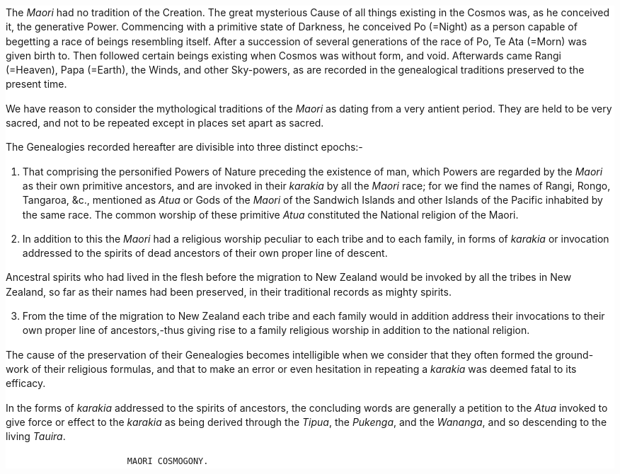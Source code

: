 
The _Maori_ had no tradition of the Creation. The great mysterious Cause
of all things existing in the Cosmos was, as he conceived it, the
generative Power. Commencing with a primitive state of Darkness, he
conceived Po (=Night) as a person capable of begetting a race of beings
resembling itself. After a succession of several generations of the race
of Po, Te Ata (=Morn) was given birth to. Then followed certain beings
existing when Cosmos was without form, and void. Afterwards came Rangi
(=Heaven), Papa (=Earth), the Winds, and other Sky-powers, as are
recorded in the genealogical traditions preserved to the present time.

We have reason to consider the mythological traditions of the _Maori_ as
dating from a very antient period. They are held to be very sacred, and
not to be repeated except in places set apart as sacred.

The Genealogies recorded hereafter are divisible into three distinct
epochs:-

1. That comprising the personified Powers of Nature preceding the
existence of man, which Powers are regarded by the _Maori_ as their own
primitive ancestors, and are invoked in their _karakia_ by all the
_Maori_ race; for we find the names of Rangi, Rongo, Tangaroa, &c.,
mentioned as _Atua_ or Gods of the _Maori_ of the Sandwich Islands and
other Islands of the Pacific inhabited by the same race. The common
worship of these primitive _Atua_ constituted the National religion of
the Maori.

2. In addition to this the _Maori_ had a religious worship peculiar to
each tribe and to each family, in forms of _karakia_ or invocation
addressed to the spirits of dead ancestors of their own proper line of
descent.

Ancestral spirits who had lived in the flesh before the migration to New
Zealand would be invoked by all the tribes in New Zealand, so far as
their names had been preserved, in their traditional records as mighty
spirits.

3. From the time of the migration to New Zealand each tribe and each
family would in addition address their invocations to their own proper
line of ancestors,-thus giving rise to a family religious worship in
addition to the national religion.

The cause of the preservation of their Genealogies becomes intelligible
when we consider that they often formed the ground-work of their
religious formulas, and that to make an error or even hesitation in
repeating a _karakia_ was deemed fatal to its efficacy.

In the forms of _karakia_ addressed to the spirits of ancestors, the
concluding words are generally a petition to the _Atua_ invoked to give
force or effect to the _karakia_ as being derived through the _Tipua_,
the _Pukenga_, and the _Wananga_, and so descending to the living
_Tauira_.



                            MAORI COSMOGONY.

